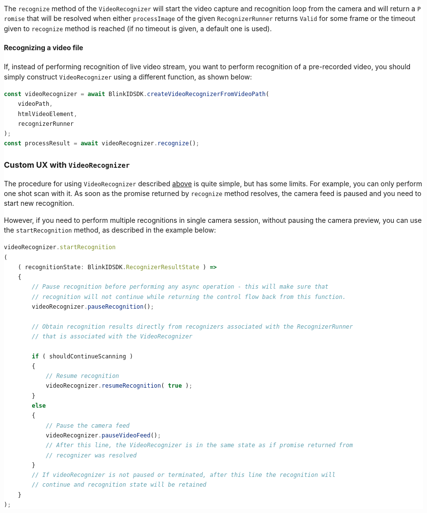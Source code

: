 The `recognize` method of the `VideoRecognizer` will start the video capture and recognition loop from the camera and will return a `Promise` that will be resolved when either `processImage` of the given `RecognizerRunner` returns `Valid` for some frame or the timeout given to `recognize` method is reached (if no timeout is given, a default one is used).

#### Recognizing a video file

If, instead of performing recognition of live video stream, you want to perform recognition of a pre-recorded video, you should simply construct `VideoRecognizer` using a different function, as shown below:

```typescript
const videoRecognizer = await BlinkIDSDK.createVideoRecognizerFromVideoPath(
    videoPath,
    htmlVideoElement,
    recognizerRunner
);
const processResult = await videoRecognizer.recognize();
```

### <a name="customUXWithVideoRecognizer"></a> Custom UX with `VideoRecognizer`

The procedure for using `VideoRecognizer` described [above](#videoRecognizer) is quite simple, but has some limits. For example, you can only perform one shot scan with it. As soon as the promise returned by `recognize` method resolves, the camera feed is paused and you need to start new recognition.

However, if you need to perform multiple recognitions in single camera session, without pausing the camera preview, you can use the `startRecognition` method, as described in the example below:

```typescript
videoRecognizer.startRecognition
(
    ( recognitionState: BlinkIDSDK.RecognizerResultState ) =>
    {
        // Pause recognition before performing any async operation - this will make sure that
        // recognition will not continue while returning the control flow back from this function.
        videoRecognizer.pauseRecognition();

        // Obtain recognition results directly from recognizers associated with the RecognizerRunner
        // that is associated with the VideoRecognizer

        if ( shouldContinueScanning )
        {
            // Resume recognition
            videoRecognizer.resumeRecognition( true );
        }
        else
        {
            // Pause the camera feed
            videoRecognizer.pauseVideoFeed();
            // After this line, the VideoRecognizer is in the same state as if promise returned from
            // recognizer was resolved
        }
        // If videoRecognizer is not paused or terminated, after this line the recognition will
        // continue and recognition state will be retained
    }
);
```
